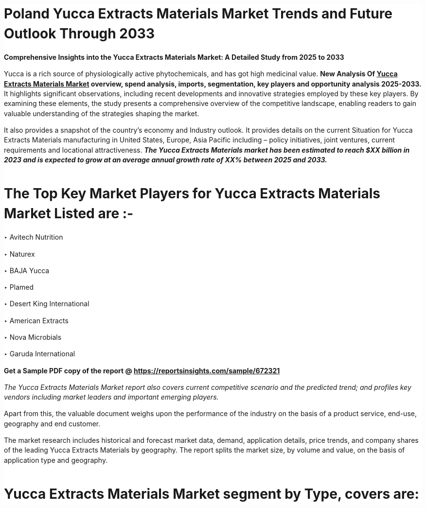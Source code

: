 # Poland Yucca Extracts Materials Market Trends and Future Outlook Through 2033

<strong>Comprehensive Insights into the Yucca Extracts Materials Market: A Detailed Study from 2025 to 2033</strong>

Yucca is a rich source of physiologically active phytochemicals, and has got high medicinal value. <strong>New Analysis Of <a href=https://www.reportsinsights.com/sample/672321>Yucca Extracts Materials Market</a> overview, spend analysis, imports, segmentation, key players and opportunity analysis 2025-2033.</strong> It highlights significant observations, including recent developments and innovative strategies employed by these key players. By examining these elements, the study presents a comprehensive overview of the competitive landscape, enabling readers to gain valuable understanding of the strategies shaping the market.

It also provides a snapshot of the country’s economy and Industry outlook. It provides details on the current Situation for Yucca Extracts Materials manufacturing in United States, Europe, Asia Pacific including – policy initiatives, joint ventures, current requirements and locational attractiveness. <strong><em>The Yucca Extracts Materials market has been estimated to reach $XX billion in 2023 and is expected to grow at an average annual growth rate of XX% between 2025 and 2033.</em></strong>

# <strong>The Top Key Market Players for Yucca Extracts Materials Market Listed are :-</strong> 

‣ Avitech Nutrition

‣ Naturex

‣ BAJA Yucca

‣ Plamed

‣ Desert King International

‣ American Extracts

‣ Nova Microbials

‣ Garuda International

<strong>Get a Sample PDF copy of the report @ <a href=https://reportsinsights.com/sample/672321>https://reportsinsights.com/sample/672321</a></strong>

<em>The Yucca Extracts Materials Market report also covers current competitive scenario and the predicted trend; and profiles key vendors including market leaders and important emerging players.</em>

Apart from this, the valuable document weighs upon the performance of the industry on the basis of a product service, end-use, geography and end customer.

The market research includes historical and forecast market data, demand, application details, price trends, and company shares of the leading Yucca Extracts Materials by geography. The report splits the market size, by volume and value, on the basis of application type and geography.

# <strong>Yucca Extracts Materials Market segment by Type, covers are:</strong>
